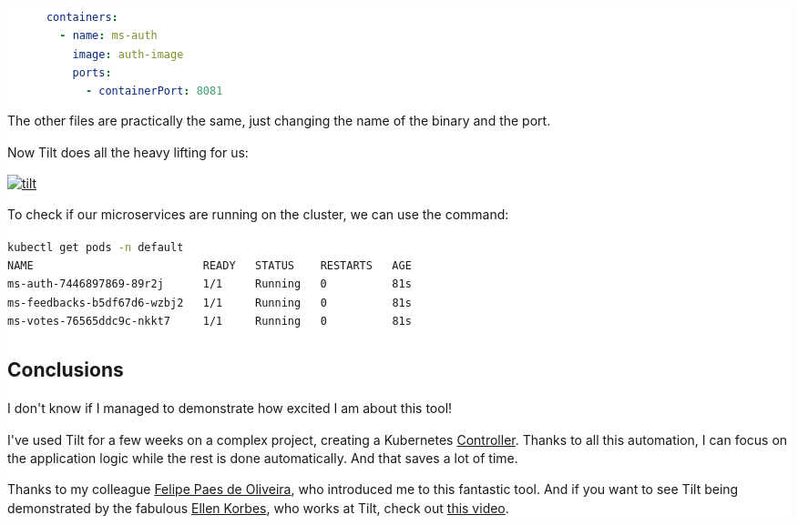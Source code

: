 ```yaml
      containers:
        - name: ms-auth
          image: auth-image
          ports:
            - containerPort: 8081
```

The other files are practically the same, just changing the name of the binary and the port.

Now Tilt does all the heavy lifting for us:

[![tilt](/images/posts/tilt_ui_k8s.png)](/images/posts/tilt_ui_k8s.png)

To check if our microservices are running on the cluster, we can use the command:

```bash
kubectl get pods -n default
NAME                          READY   STATUS    RESTARTS   AGE
ms-auth-7446897869-89r2j      1/1     Running   0          81s
ms-feedbacks-b5df67d6-wzbj2   1/1     Running   0          81s
ms-votes-76565ddc9c-nkkt7     1/1     Running   0          81s
```

## Conclusions

I don't know if I managed to demonstrate how excited I am about this tool!

I've used Tilt for a few weeks on a complex project, creating a Kubernetes [Controller](https://kubernetes.io/docs/concepts/architecture/controller/). Thanks to all this automation, I can focus on the application logic while the rest is done automatically. And that saves a lot of time.

Thanks to my colleague [Felipe Paes de Oliveira](https://www.linkedin.com/in/felipewebcloud/), who introduced me to this fantastic tool. And if you want to see Tilt being demonstrated by the fabulous [Ellen Korbes](http://ellenkorbes.com), who works at Tilt, check out [this video](https://www.youtube.com/watch?v=9C9BKzyZG_Y).

